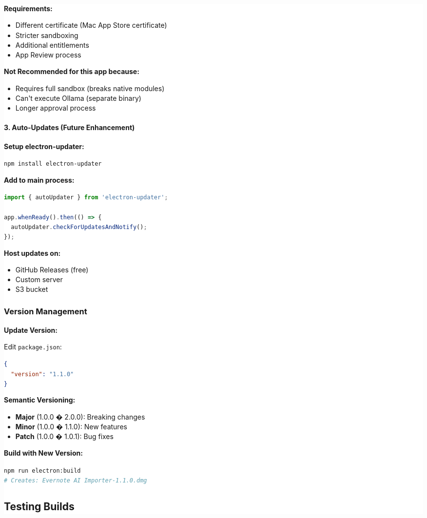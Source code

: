 **Requirements:**
- Different certificate (Mac App Store certificate)
- Stricter sandboxing
- Additional entitlements
- App Review process

**Not Recommended for this app because:**
- Requires full sandbox (breaks native modules)
- Can't execute Ollama (separate binary)
- Longer approval process

#### 3. Auto-Updates (Future Enhancement)

**Setup electron-updater:**

```bash
npm install electron-updater
```

**Add to main process:**

```typescript
import { autoUpdater } from 'electron-updater';

app.whenReady().then(() => {
  autoUpdater.checkForUpdatesAndNotify();
});
```

**Host updates on:**
- GitHub Releases (free)
- Custom server
- S3 bucket

### Version Management

**Update Version:**

Edit `package.json`:
```json
{
  "version": "1.1.0"
}
```

**Semantic Versioning:**
- **Major** (1.0.0 � 2.0.0): Breaking changes
- **Minor** (1.0.0 � 1.1.0): New features
- **Patch** (1.0.0 � 1.0.1): Bug fixes

**Build with New Version:**

```bash
npm run electron:build
# Creates: Evernote AI Importer-1.1.0.dmg
```

## Testing Builds
